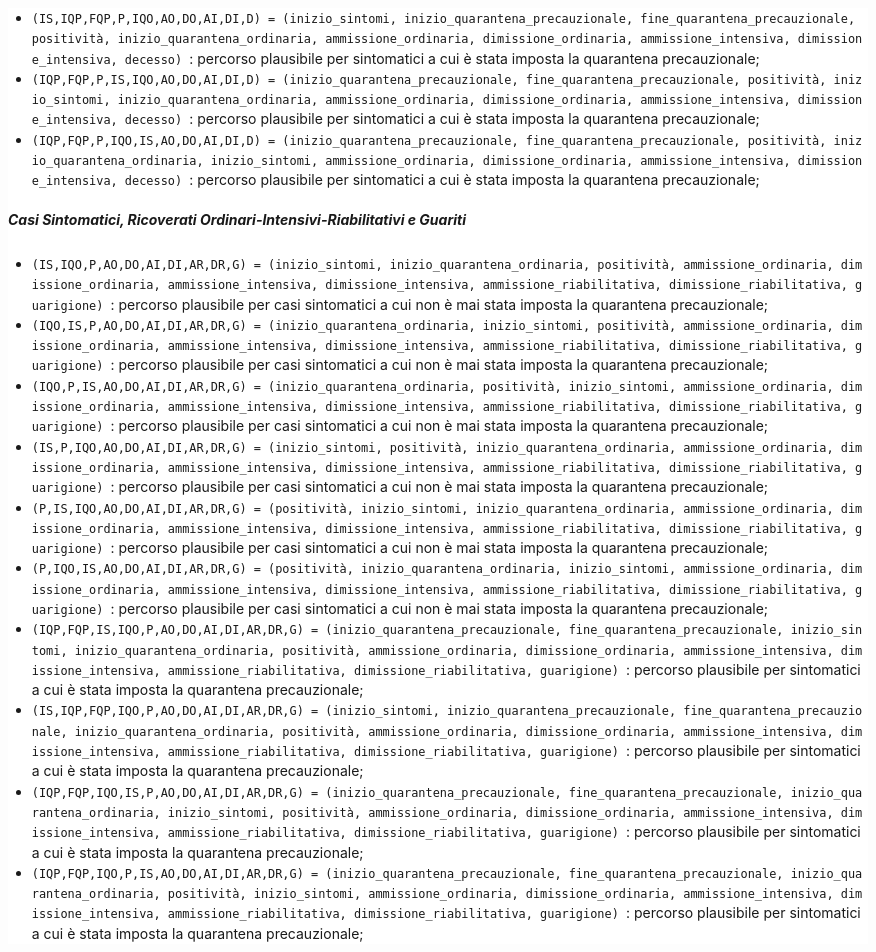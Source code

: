 * `(IS,IQP,FQP,P,IQO,AO,DO,AI,DI,D) = (inizio_sintomi, inizio_quarantena_precauzionale, fine_quarantena_precauzionale, positività, inizio_quarantena_ordinaria, ammissione_ordinaria, dimissione_ordinaria, ammissione_intensiva, dimissione_intensiva, decesso) `: percorso plausibile per sintomatici a cui è stata imposta la quarantena precauzionale;
* `(IQP,FQP,P,IS,IQO,AO,DO,AI,DI,D) = (inizio_quarantena_precauzionale, fine_quarantena_precauzionale, positività, inizio_sintomi, inizio_quarantena_ordinaria, ammissione_ordinaria, dimissione_ordinaria, ammissione_intensiva, dimissione_intensiva, decesso) `: percorso plausibile per sintomatici a cui è stata imposta la quarantena precauzionale;
* `(IQP,FQP,P,IQO,IS,AO,DO,AI,DI,D) = (inizio_quarantena_precauzionale, fine_quarantena_precauzionale, positività, inizio_quarantena_ordinaria, inizio_sintomi, ammissione_ordinaria, dimissione_ordinaria, ammissione_intensiva, dimissione_intensiva, decesso) `: percorso plausibile per sintomatici a cui è stata imposta la quarantena precauzionale;

##### Casi Sintomatici, Ricoverati Ordinari-Intensivi-Riabilitativi e Guariti

* `(IS,IQO,P,AO,DO,AI,DI,AR,DR,G) = (inizio_sintomi, inizio_quarantena_ordinaria, positività, ammissione_ordinaria, dimissione_ordinaria, ammissione_intensiva, dimissione_intensiva, ammissione_riabilitativa, dimissione_riabilitativa, guarigione) `: percorso plausibile per casi sintomatici a cui non è mai stata imposta la quarantena precauzionale;
* `(IQO,IS,P,AO,DO,AI,DI,AR,DR,G) = (inizio_quarantena_ordinaria, inizio_sintomi, positività, ammissione_ordinaria, dimissione_ordinaria, ammissione_intensiva, dimissione_intensiva, ammissione_riabilitativa, dimissione_riabilitativa, guarigione) `: percorso plausibile per casi sintomatici a cui non è mai stata imposta la quarantena precauzionale;
* `(IQO,P,IS,AO,DO,AI,DI,AR,DR,G) = (inizio_quarantena_ordinaria, positività, inizio_sintomi, ammissione_ordinaria, dimissione_ordinaria, ammissione_intensiva, dimissione_intensiva, ammissione_riabilitativa, dimissione_riabilitativa, guarigione) `: percorso plausibile per casi sintomatici a cui non è mai stata imposta la quarantena precauzionale;
* `(IS,P,IQO,AO,DO,AI,DI,AR,DR,G) = (inizio_sintomi, positività, inizio_quarantena_ordinaria, ammissione_ordinaria, dimissione_ordinaria, ammissione_intensiva, dimissione_intensiva, ammissione_riabilitativa, dimissione_riabilitativa, guarigione) `: percorso plausibile per casi sintomatici a cui non è mai stata imposta la quarantena precauzionale;
* `(P,IS,IQO,AO,DO,AI,DI,AR,DR,G) = (positività, inizio_sintomi, inizio_quarantena_ordinaria, ammissione_ordinaria, dimissione_ordinaria, ammissione_intensiva, dimissione_intensiva, ammissione_riabilitativa, dimissione_riabilitativa, guarigione) `: percorso plausibile per casi sintomatici a cui non è mai stata imposta la quarantena precauzionale;
* `(P,IQO,IS,AO,DO,AI,DI,AR,DR,G) = (positività, inizio_quarantena_ordinaria, inizio_sintomi, ammissione_ordinaria, dimissione_ordinaria, ammissione_intensiva, dimissione_intensiva, ammissione_riabilitativa, dimissione_riabilitativa, guarigione) `: percorso plausibile per casi sintomatici a cui non è mai stata imposta la quarantena precauzionale;
* `(IQP,FQP,IS,IQO,P,AO,DO,AI,DI,AR,DR,G) = (inizio_quarantena_precauzionale, fine_quarantena_precauzionale, inizio_sintomi, inizio_quarantena_ordinaria, positività, ammissione_ordinaria, dimissione_ordinaria, ammissione_intensiva, dimissione_intensiva, ammissione_riabilitativa, dimissione_riabilitativa, guarigione) `: percorso plausibile per sintomatici a cui è stata imposta la quarantena precauzionale;
* `(IS,IQP,FQP,IQO,P,AO,DO,AI,DI,AR,DR,G) = (inizio_sintomi, inizio_quarantena_precauzionale, fine_quarantena_precauzionale, inizio_quarantena_ordinaria, positività, ammissione_ordinaria, dimissione_ordinaria, ammissione_intensiva, dimissione_intensiva, ammissione_riabilitativa, dimissione_riabilitativa, guarigione) `: percorso plausibile per sintomatici a cui è stata imposta la quarantena precauzionale;
* `(IQP,FQP,IQO,IS,P,AO,DO,AI,DI,AR,DR,G) = (inizio_quarantena_precauzionale, fine_quarantena_precauzionale, inizio_quarantena_ordinaria, inizio_sintomi, positività, ammissione_ordinaria, dimissione_ordinaria, ammissione_intensiva, dimissione_intensiva, ammissione_riabilitativa, dimissione_riabilitativa, guarigione) `: percorso plausibile per sintomatici a cui è stata imposta la quarantena precauzionale;
* `(IQP,FQP,IQO,P,IS,AO,DO,AI,DI,AR,DR,G) = (inizio_quarantena_precauzionale, fine_quarantena_precauzionale, inizio_quarantena_ordinaria, positività, inizio_sintomi, ammissione_ordinaria, dimissione_ordinaria, ammissione_intensiva, dimissione_intensiva, ammissione_riabilitativa, dimissione_riabilitativa, guarigione) `: percorso plausibile per sintomatici a cui è stata imposta la quarantena precauzionale;
